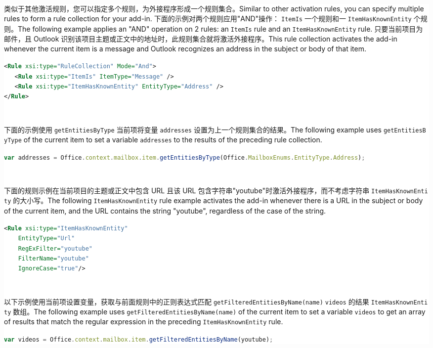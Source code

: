 <span data-ttu-id="7b94b-186">类似于其他激活规则，您可以指定多个规则，为外接程序形成一个规则集合。</span><span class="sxs-lookup"><span data-stu-id="7b94b-186">Similar to other activation rules, you can specify multiple rules to form a rule collection for your add-in.</span></span> <span data-ttu-id="7b94b-187">下面的示例对两个规则应用"AND"操作： `ItemIs` 一个规则和一 `ItemHasKnownEntity` 个规则。</span><span class="sxs-lookup"><span data-stu-id="7b94b-187">The following example applies an "AND" operation on 2 rules: an `ItemIs` rule and an `ItemHasKnownEntity` rule.</span></span> <span data-ttu-id="7b94b-188">只要当前项目为邮件，且 Outlook 识别该项目主题或正文中的地址时，此规则集合就将激活外接程序。</span><span class="sxs-lookup"><span data-stu-id="7b94b-188">This rule collection activates the add-in whenever the current item is a message and Outlook recognizes an address in the subject or body of that item.</span></span>

```XML
<Rule xsi:type="RuleCollection" Mode="And">
   <Rule xsi:type="ItemIs" ItemType="Message" />
   <Rule xsi:type="ItemHasKnownEntity" EntityType="Address" />
</Rule>
```

<br/>

<span data-ttu-id="7b94b-189">下面的示例使用 `getEntitiesByType` 当前项将变量 `addresses` 设置为上一个规则集合的结果。</span><span class="sxs-lookup"><span data-stu-id="7b94b-189">The following example uses `getEntitiesByType` of the current item to set a variable `addresses` to the results of the preceding rule collection.</span></span>

```js
var addresses = Office.context.mailbox.item.getEntitiesByType(Office.MailboxEnums.EntityType.Address);
```

<br/>

<span data-ttu-id="7b94b-190">下面的规则示例在当前项目的主题或正文中包含 URL 且该 URL 包含字符串"youtube"时激活外接程序，而不考虑字符串 `ItemHasKnownEntity` 的大小写。</span><span class="sxs-lookup"><span data-stu-id="7b94b-190">The following `ItemHasKnownEntity` rule example activates the add-in whenever there is a URL in the subject or body of the current item, and the URL contains the string "youtube", regardless of the case of the string.</span></span>

```XML
<Rule xsi:type="ItemHasKnownEntity" 
    EntityType="Url" 
    RegExFilter="youtube"
    FilterName="youtube"
    IgnoreCase="true"/>
```

<br/>

<span data-ttu-id="7b94b-191">以下示例使用当前项设置变量，获取与前面规则中的正则表达式匹配 `getFilteredEntitiesByName(name)` `videos` 的结果 `ItemHasKnownEntity` 数组。</span><span class="sxs-lookup"><span data-stu-id="7b94b-191">The following example uses `getFilteredEntitiesByName(name)` of the current item to set a variable `videos` to get an array of results that match the regular expression in the preceding `ItemHasKnownEntity` rule.</span></span>

```js
var videos = Office.context.mailbox.item.getFilteredEntitiesByName(youtube);
```

